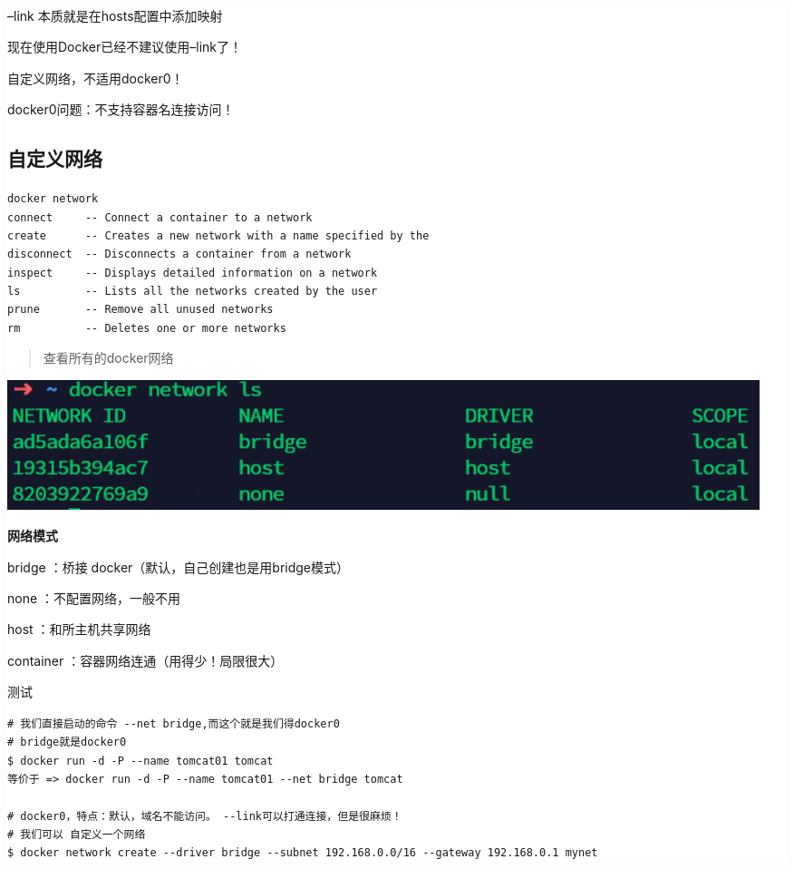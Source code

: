 –link 本质就是在hosts配置中添加映射

现在使用Docker已经不建议使用–link了！

自定义网络，不适用docker0！

docker0问题：不支持容器名连接访问！

## 自定义网络

~~~shell
docker network
connect     -- Connect a container to a network
create      -- Creates a new network with a name specified by the
disconnect  -- Disconnects a container from a network
inspect     -- Displays detailed information on a network
ls          -- Lists all the networks created by the user
prune       -- Remove all unused networks
rm          -- Deletes one or more networks
~~~

> 查看所有的docker网络

![image-20210807172410103](image/image-20210807172410103.png)

**网络模式**

bridge ：桥接 docker（默认，自己创建也是用bridge模式）

none ：不配置网络，一般不用

host ：和所主机共享网络

container ：容器网络连通（用得少！局限很大）

测试

~~~shell
# 我们直接启动的命令 --net bridge,而这个就是我们得docker0
# bridge就是docker0
$ docker run -d -P --name tomcat01 tomcat
等价于 => docker run -d -P --name tomcat01 --net bridge tomcat

# docker0，特点：默认，域名不能访问。 --link可以打通连接，但是很麻烦！
# 我们可以 自定义一个网络
$ docker network create --driver bridge --subnet 192.168.0.0/16 --gateway 192.168.0.1 mynet
~~~
